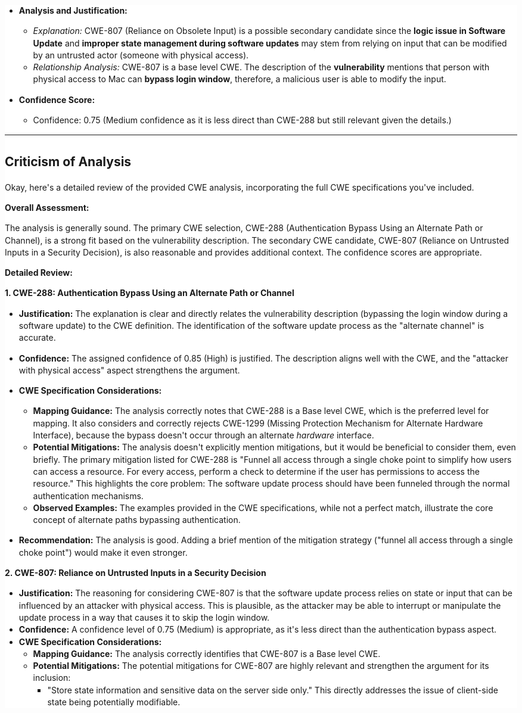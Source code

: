 - **Analysis and Justification:**
  - *Explanation:* CWE-807 (Reliance on Obsolete Input) is a possible secondary candidate since the **logic issue in Software Update** and **improper state management during software updates** may stem from relying on input that can be modified by an untrusted actor (someone with physical access).
  - *Relationship Analysis:* CWE-807 is a base level CWE. The description of the **vulnerability** mentions that person with physical access to Mac can **bypass login window**, therefore, a malicious user is able to modify the input.

- **Confidence Score:**
  - Confidence: 0.75 (Medium confidence as it is less direct than CWE-288 but still relevant given the details.)

---

## Criticism of Analysis

Okay, here's a detailed review of the provided CWE analysis, incorporating the full CWE specifications you've included.

**Overall Assessment:**

The analysis is generally sound. The primary CWE selection, CWE-288 (Authentication Bypass Using an Alternate Path or Channel), is a strong fit based on the vulnerability description. The secondary CWE candidate, CWE-807 (Reliance on Untrusted Inputs in a Security Decision), is also reasonable and provides additional context. The confidence scores are appropriate.

**Detailed Review:**

**1. CWE-288: Authentication Bypass Using an Alternate Path or Channel**

*   **Justification:** The explanation is clear and directly relates the vulnerability description (bypassing the login window during a software update) to the CWE definition.  The identification of the software update process as the "alternate channel" is accurate.
*   **Confidence:** The assigned confidence of 0.85 (High) is justified. The description aligns well with the CWE, and the "attacker with physical access" aspect strengthens the argument.
*   **CWE Specification Considerations:**
    *   **Mapping Guidance:**  The analysis correctly notes that CWE-288 is a Base level CWE, which is the preferred level for mapping.  It also considers and correctly rejects CWE-1299 (Missing Protection Mechanism for Alternate Hardware Interface), because the bypass doesn't occur through an alternate *hardware* interface.
    *   **Potential Mitigations:** The analysis doesn't explicitly mention mitigations, but it would be beneficial to consider them, even briefly. The primary mitigation listed for CWE-288 is "Funnel all access through a single choke point to simplify how users can access a resource. For every access, perform a check to determine if the user has permissions to access the resource." This highlights the core problem:  The software update process should have been funneled through the normal authentication mechanisms.
    *   **Observed Examples:** The examples provided in the CWE specifications, while not a perfect match, illustrate the core concept of alternate paths bypassing authentication.

*   **Recommendation:**  The analysis is good.  Adding a brief mention of the mitigation strategy ("funnel all access through a single choke point") would make it even stronger.

**2. CWE-807: Reliance on Untrusted Inputs in a Security Decision**

*   **Justification:** The reasoning for considering CWE-807 is that the software update process relies on state or input that can be influenced by an attacker with physical access. This is plausible, as the attacker may be able to interrupt or manipulate the update process in a way that causes it to skip the login window.
*   **Confidence:** A confidence level of 0.75 (Medium) is appropriate, as it's less direct than the authentication bypass aspect.
*   **CWE Specification Considerations:**
    *   **Mapping Guidance:** The analysis correctly identifies that CWE-807 is a Base level CWE.
    *   **Potential Mitigations:**  The potential mitigations for CWE-807 are highly relevant and strengthen the argument for its inclusion:
        *   "Store state information and sensitive data on the server side only." This directly addresses the issue of client-side state being potentially modifiable.
